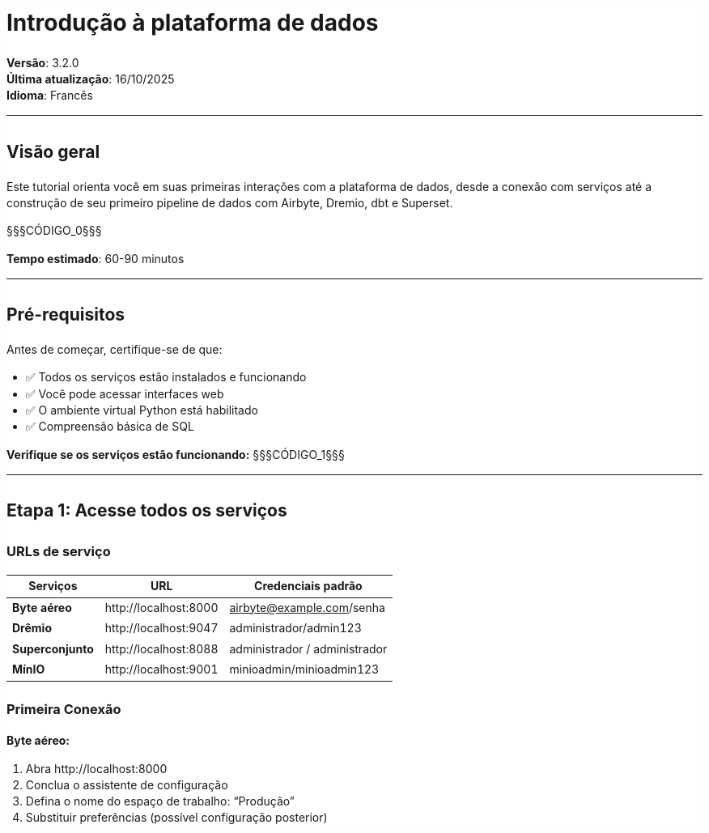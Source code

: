 # Introdução à plataforma de dados

**Versão**: 3.2.0  
**Última atualização**: 16/10/2025  
**Idioma**: Francês

---

## Visão geral

Este tutorial orienta você em suas primeiras interações com a plataforma de dados, desde a conexão com serviços até a construção de seu primeiro pipeline de dados com Airbyte, Dremio, dbt e Superset.

§§§CÓDIGO_0§§§

**Tempo estimado**: 60-90 minutos

---

## Pré-requisitos

Antes de começar, certifique-se de que:

- ✅ Todos os serviços estão instalados e funcionando
- ✅ Você pode acessar interfaces web
- ✅ O ambiente virtual Python está habilitado
- ✅ Compreensão básica de SQL

**Verifique se os serviços estão funcionando:**
§§§CÓDIGO_1§§§

---

## Etapa 1: Acesse todos os serviços

### URLs de serviço

| Serviços | URL | Credenciais padrão |
|--------|----------|------------------------|
| **Byte aéreo** | http://localhost:8000 | airbyte@example.com/senha |
| **Drêmio** | http://localhost:9047 | administrador/admin123 |
| **Superconjunto** | http://localhost:8088 | administrador / administrador |
| **MínIO** | http://localhost:9001 | minioadmin/minioadmin123 |

### Primeira Conexão

**Byte aéreo:**
1. Abra http://localhost:8000
2. Conclua o assistente de configuração
3. Defina o nome do espaço de trabalho: “Produção”
4. Substituir preferências (possível configuração posterior)
